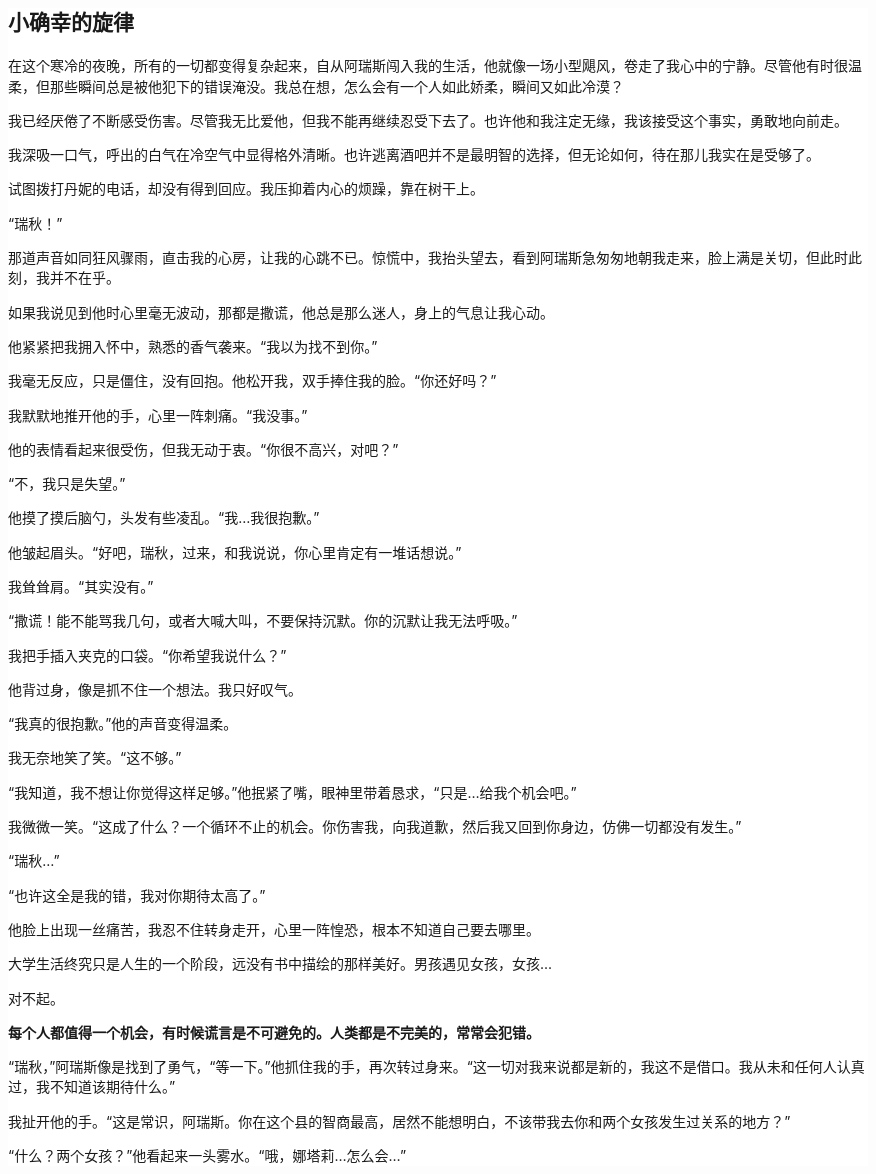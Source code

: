 ## 小确幸的旋律

在这个寒冷的夜晚，所有的一切都变得复杂起来，自从阿瑞斯闯入我的生活，他就像一场小型飓风，卷走了我心中的宁静。尽管他有时很温柔，但那些瞬间总是被他犯下的错误淹没。我总在想，怎么会有一个人如此娇柔，瞬间又如此冷漠？

我已经厌倦了不断感受伤害。尽管我无比爱他，但我不能再继续忍受下去了。也许他和我注定无缘，我该接受这个事实，勇敢地向前走。

我深吸一口气，呼出的白气在冷空气中显得格外清晰。也许逃离酒吧并不是最明智的选择，但无论如何，待在那儿我实在是受够了。

试图拨打丹妮的电话，却没有得到回应。我压抑着内心的烦躁，靠在树干上。

“瑞秋！”

那道声音如同狂风骤雨，直击我的心房，让我的心跳不已。惊慌中，我抬头望去，看到阿瑞斯急匆匆地朝我走来，脸上满是关切，但此时此刻，我并不在乎。

如果我说见到他时心里毫无波动，那都是撒谎，他总是那么迷人，身上的气息让我心动。

他紧紧把我拥入怀中，熟悉的香气袭来。“我以为找不到你。”

我毫无反应，只是僵住，没有回抱。他松开我，双手捧住我的脸。“你还好吗？”

我默默地推开他的手，心里一阵刺痛。“我没事。”

他的表情看起来很受伤，但我无动于衷。“你很不高兴，对吧？”

“不，我只是失望。”

他摸了摸后脑勺，头发有些凌乱。“我…我很抱歉。”

他皱起眉头。“好吧，瑞秋，过来，和我说说，你心里肯定有一堆话想说。”

我耸耸肩。“其实没有。”

“撒谎！能不能骂我几句，或者大喊大叫，不要保持沉默。你的沉默让我无法呼吸。”

我把手插入夹克的口袋。“你希望我说什么？”

他背过身，像是抓不住一个想法。我只好叹气。

“我真的很抱歉。”他的声音变得温柔。

我无奈地笑了笑。“这不够。”

“我知道，我不想让你觉得这样足够。”他抿紧了嘴，眼神里带着恳求，“只是…给我个机会吧。”

我微微一笑。“这成了什么？一个循环不止的机会。你伤害我，向我道歉，然后我又回到你身边，仿佛一切都没有发生。”

“瑞秋…”

“也许这全是我的错，我对你期待太高了。”

他脸上出现一丝痛苦，我忍不住转身走开，心里一阵惶恐，根本不知道自己要去哪里。

大学生活终究只是人生的一个阶段，远没有书中描绘的那样美好。男孩遇见女孩，女孩...

对不起。

**每个人都值得一个机会，有时候谎言是不可避免的。人类都是不完美的，常常会犯错。**

“瑞秋，”阿瑞斯像是找到了勇气，“等一下。”他抓住我的手，再次转过身来。“这一切对我来说都是新的，我这不是借口。我从未和任何人认真过，我不知道该期待什么。”

我扯开他的手。“这是常识，阿瑞斯。你在这个县的智商最高，居然不能想明白，不该带我去你和两个女孩发生过关系的地方？”

“什么？两个女孩？”他看起来一头雾水。“哦，娜塔莉…怎么会…”
